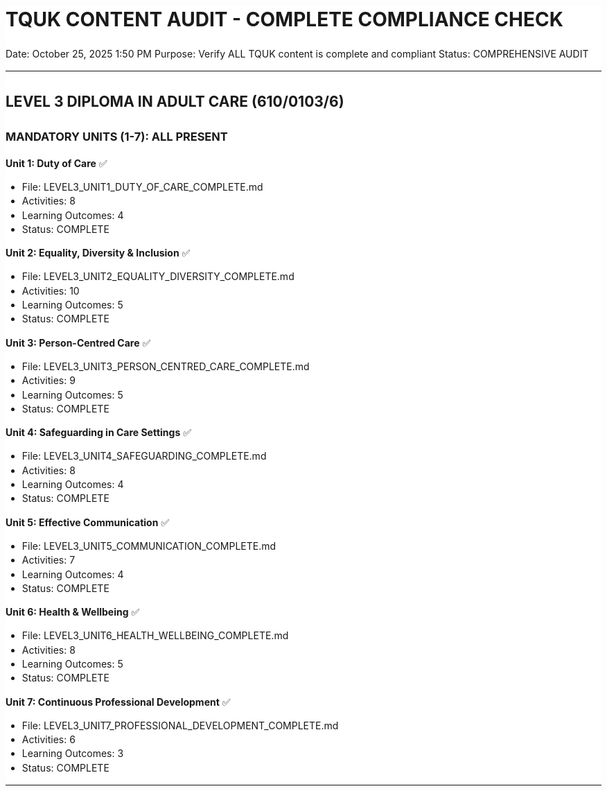 # TQUK CONTENT AUDIT - COMPLETE COMPLIANCE CHECK

Date: October 25, 2025 1:50 PM
Purpose: Verify ALL TQUK content is complete and compliant
Status: COMPREHENSIVE AUDIT

---

## LEVEL 3 DIPLOMA IN ADULT CARE (610/0103/6)

### MANDATORY UNITS (1-7): ALL PRESENT

**Unit 1: Duty of Care** ✅
- File: LEVEL3_UNIT1_DUTY_OF_CARE_COMPLETE.md
- Activities: 8
- Learning Outcomes: 4
- Status: COMPLETE

**Unit 2: Equality, Diversity & Inclusion** ✅
- File: LEVEL3_UNIT2_EQUALITY_DIVERSITY_COMPLETE.md
- Activities: 10
- Learning Outcomes: 5
- Status: COMPLETE

**Unit 3: Person-Centred Care** ✅
- File: LEVEL3_UNIT3_PERSON_CENTRED_CARE_COMPLETE.md
- Activities: 9
- Learning Outcomes: 5
- Status: COMPLETE

**Unit 4: Safeguarding in Care Settings** ✅
- File: LEVEL3_UNIT4_SAFEGUARDING_COMPLETE.md
- Activities: 8
- Learning Outcomes: 4
- Status: COMPLETE

**Unit 5: Effective Communication** ✅
- File: LEVEL3_UNIT5_COMMUNICATION_COMPLETE.md
- Activities: 7
- Learning Outcomes: 4
- Status: COMPLETE

**Unit 6: Health & Wellbeing** ✅
- File: LEVEL3_UNIT6_HEALTH_WELLBEING_COMPLETE.md
- Activities: 8
- Learning Outcomes: 5
- Status: COMPLETE

**Unit 7: Continuous Professional Development** ✅
- File: LEVEL3_UNIT7_PROFESSIONAL_DEVELOPMENT_COMPLETE.md
- Activities: 6
- Learning Outcomes: 3
- Status: COMPLETE

---